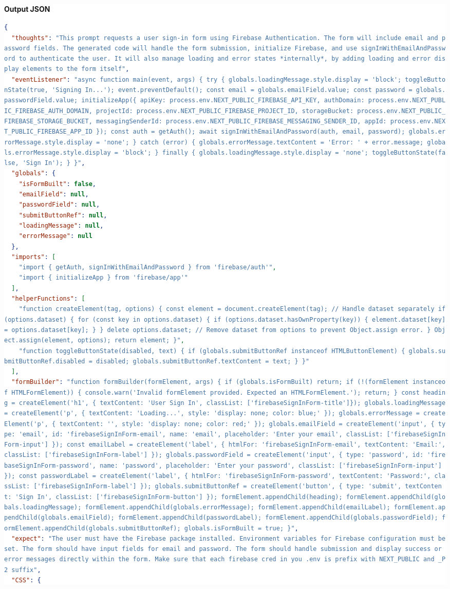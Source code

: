 **Output JSON**

```json
{
  "thoughts": "This prompt requests a user sign-in form using Firebase Authentication. The form will include email and password fields. The generated code will handle the form submission, initialize Firebase, and use signInWithEmailAndPassword to authenticate the user. It will also manage loading and error states *internally*, by adding loading and error display elements to the form itself",
  "eventListener": "async function main(event, args) { try { globals.loadingMessage.style.display = 'block'; toggleButtonState(true, 'Signing In...'); event.preventDefault(); const email = globals.emailField.value; const password = globals.passwordField.value; initializeApp({ apiKey: process.env.NEXT_PUBLIC_FIREBASE_API_KEY, authDomain: process.env.NEXT_PUBLIC_FIREBASE_AUTH_DOMAIN, projectId: process.env.NEXT_PUBLIC_FIREBASE_PROJECT_ID, storageBucket: process.env.NEXT_PUBLIC_FIREBASE_STORAGE_BUCKET, messagingSenderId: process.env.NEXT_PUBLIC_FIREBASE_MESSAGING_SENDER_ID, appId: process.env.NEXT_PUBLIC_FIREBASE_APP_ID }); const auth = getAuth(); await signInWithEmailAndPassword(auth, email, password); globals.errorMessage.style.display = 'none'; } catch (error) { globals.errorMessage.textContent = 'Error: ' + error.message; globals.errorMessage.style.display = 'block'; } finally { globals.loadingMessage.style.display = 'none'; toggleButtonState(false, 'Sign In'); } }",
  "globals": {
    "isFormBuilt": false,
    "emailField": null,
    "passwordField": null,
    "submitButtonRef": null,
    "loadingMessage": null,
    "errorMessage": null
  },
  "imports": [
    "import { getAuth, signInWithEmailAndPassword } from 'firebase/auth'",
    "import { initializeApp } from 'firebase/app'"
  ],
  "helperFunctions": [
    "function createElement(tag, options) { const element = document.createElement(tag); // Handle dataset separately if (options.dataset) { for (const key in options.dataset) { if (options.dataset.hasOwnProperty(key)) { element.dataset[key] = options.dataset[key]; } } delete options.dataset; // Remove dataset from options to prevent Object.assign error. } Object.assign(element, options); return element; }",
    "function toggleButtonState(disabled, text) { if (globals.submitButtonRef instanceof HTMLButtonElement) { globals.submitButtonRef.disabled = disabled; globals.submitButtonRef.textContent = text; } }"
  ],
  "formBuilder": "function formBuilder(formElement, args) { if (globals.isFormBuilt) return; if (!(formElement instanceof HTMLFormElement)) { console.warn('Invalid formElement provided. Expected an HTMLFormElement.'); return; } const heading = createElement('h1', { textContent: 'User Sign In', classList: ['firebaseSignInForm-title']}); globals.loadingMessage = createElement('p', { textContent: 'Loading...', style: 'display: none; color: blue;' }); globals.errorMessage = createElement('p', { textContent: '', style: 'display: none; color: red;' }); globals.emailField = createElement('input', { type: 'email', id: 'firebaseSignInForm-email', name: 'email', placeholder: 'Enter your email', classList: ['firebaseSignInForm-input'] }); const emailLabel = createElement('label', { htmlFor: 'firebaseSignInForm-email', textContent: 'Email:', classList: ['firebaseSignInForm-label'] }); globals.passwordField = createElement('input', { type: 'password', id: 'firebaseSignInForm-password', name: 'password', placeholder: 'Enter your password', classList: ['firebaseSignInForm-input'] }); const passwordLabel = createElement('label', { htmlFor: 'firebaseSignInForm-password', textContent: 'Password:', classList: ['firebaseSignInForm-label'] }); globals.submitButtonRef = createElement('button', { type: 'submit', textContent: 'Sign In', classList: ['firebaseSignInForm-button'] }); formElement.appendChild(heading); formElement.appendChild(globals.loadingMessage); formElement.appendChild(globals.errorMessage); formElement.appendChild(emailLabel); formElement.appendChild(globals.emailField); formElement.appendChild(passwordLabel); formElement.appendChild(globals.passwordField); formElement.appendChild(globals.submitButtonRef); globals.isFormBuilt = true; }",
  "expect": "The user must have the Firebase package installed. Environment variables for Firebase configuration must be set. The form should have input fields for email and password. The form should handle submission and display success or error messages directly within the form. Make sure that each firebase cred in you .env is prefix with NEXT_PUBLIC and _P2 suffix",
  "CSS": {
```